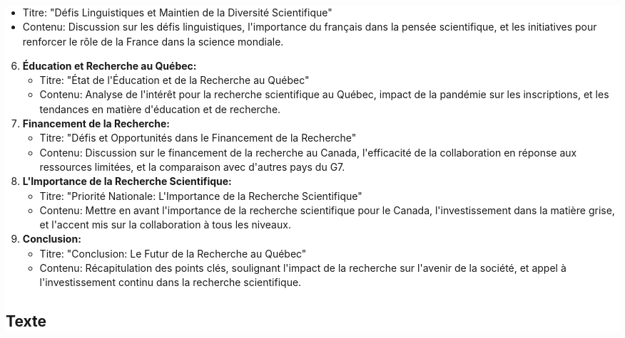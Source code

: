    - Titre: "Défis Linguistiques et Maintien de la Diversité Scientifique"
   - Contenu: Discussion sur les défis linguistiques, l'importance du français dans la pensée scientifique, et les initiatives pour renforcer le rôle de la France dans la science mondiale.
6. **Éducation et Recherche au Québec:**
   - Titre: "État de l'Éducation et de la Recherche au Québec"
   - Contenu: Analyse de l'intérêt pour la recherche scientifique au Québec, impact de la pandémie sur les inscriptions, et les tendances en matière d'éducation et de recherche.
7. **Financement de la Recherche:**
   - Titre: "Défis et Opportunités dans le Financement de la Recherche"
   - Contenu: Discussion sur le financement de la recherche au Canada, l'efficacité de la collaboration en réponse aux ressources limitées, et la comparaison avec d'autres pays du G7.
8. **L'Importance de la Recherche Scientifique:**
   - Titre: "Priorité Nationale: L'Importance de la Recherche Scientifique"
   - Contenu: Mettre en avant l'importance de la recherche scientifique pour le Canada, l'investissement dans la matière grise, et l'accent mis sur la collaboration à tous les niveaux.
9. **Conclusion:**
   - Titre: "Conclusion: Le Futur de la Recherche au Québec"
   - Contenu: Récapitulation des points clés, soulignant l'impact de la recherche sur l'avenir de la société, et appel à l'investissement continu dans la recherche scientifique.



## Texte
